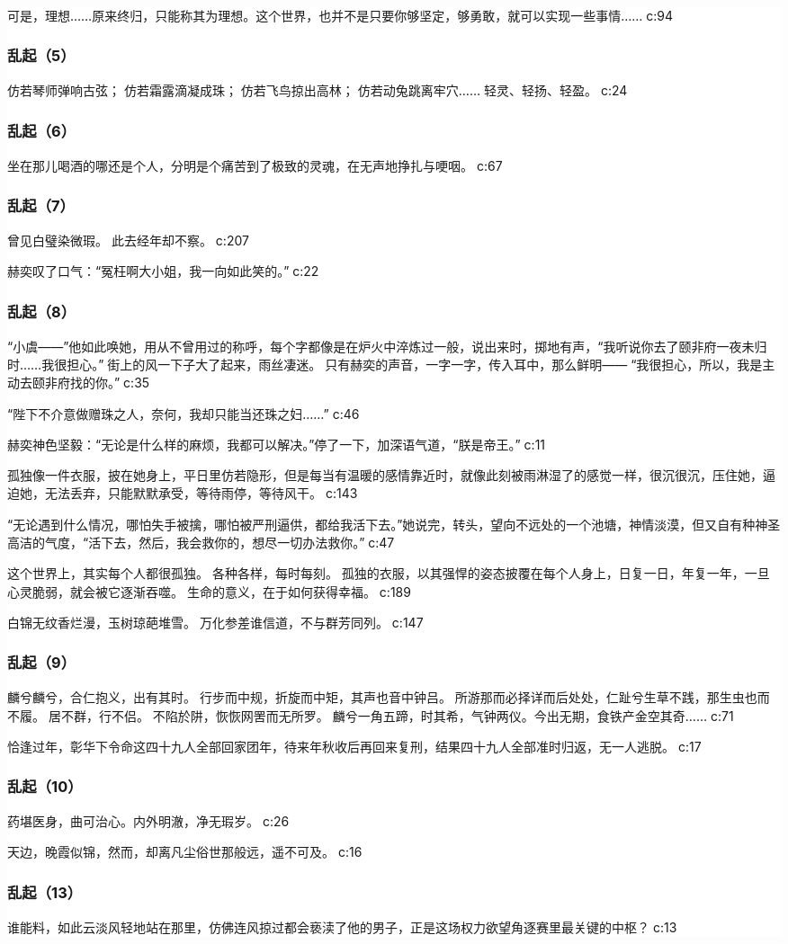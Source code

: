 可是，理想……原来终归，只能称其为理想。这个世界，也并不是只要你够坚定，够勇敢，就可以实现一些事情…… c:94

### 乱起（5）

仿若琴师弹响古弦；    仿若霜露滴凝成珠；    仿若飞鸟掠出高林；    仿若动兔跳离牢穴……    轻灵、轻扬、轻盈。 c:24

### 乱起（6）

坐在那儿喝酒的哪还是个人，分明是个痛苦到了极致的灵魂，在无声地挣扎与哽咽。 c:67

### 乱起（7）

曾见白璧染微瑕。    此去经年却不察。 c:207

赫奕叹了口气：“冤枉啊大小姐，我一向如此笑的。” c:22

### 乱起（8）

“小虞——”他如此唤她，用从不曾用过的称呼，每个字都像是在炉火中淬炼过一般，说出来时，掷地有声，“我听说你去了颐非府一夜未归时……我很担心。”    街上的风一下子大了起来，雨丝凄迷。    只有赫奕的声音，一字一字，传入耳中，那么鲜明——    “我很担心，所以，我是主动去颐非府找的你。” c:35

“陛下不介意做赠珠之人，奈何，我却只能当还珠之妇……” c:46

赫奕神色坚毅：“无论是什么样的麻烦，我都可以解决。”停了一下，加深语气道，“朕是帝王。” c:11

孤独像一件衣服，披在她身上，平日里仿若隐形，但是每当有温暖的感情靠近时，就像此刻被雨淋湿了的感觉一样，很沉很沉，压住她，逼迫她，无法丢弃，只能默默承受，等待雨停，等待风干。 c:143

“无论遇到什么情况，哪怕失手被擒，哪怕被严刑逼供，都给我活下去。”她说完，转头，望向不远处的一个池塘，神情淡漠，但又自有种神圣高洁的气度，“活下去，然后，我会救你的，想尽一切办法救你。” c:47

这个世界上，其实每个人都很孤独。 
    各种各样，每时每刻。 
    孤独的衣服，以其强悍的姿态披覆在每个人身上，日复一日，年复一年，一旦心灵脆弱，就会被它逐渐吞噬。 
    生命的意义，在于如何获得幸福。 c:189

白锦无纹香烂漫，玉树琼葩堆雪。    万化参差谁信道，不与群芳同列。 c:147

### 乱起（9）

麟兮麟兮，合仁抱义，出有其时。 
    行步而中规，折旋而中矩，其声也音中钟吕。 
    所游那而必择详而后处处，仁趾兮生草不践，那生虫也而不履。 
    居不群，行不侣。 
    不陷於阱，恢恢网罟而无所罗。 
    麟兮一角五蹄，时其希，气钟两仪。今出无期，食铁产金空其奇…… c:71

恰逢过年，彰华下令命这四十九人全部回家团年，待来年秋收后再回来复刑，结果四十九人全部准时归返，无一人逃脱。 c:17

### 乱起（10）

药堪医身，曲可治心。内外明澈，净无瑕岁。 c:26

天边，晚霞似锦，然而，却离凡尘俗世那般远，遥不可及。 c:16

### 乱起（13）

谁能料，如此云淡风轻地站在那里，仿佛连风掠过都会亵渎了他的男子，正是这场权力欲望角逐赛里最关键的中枢？ c:13
